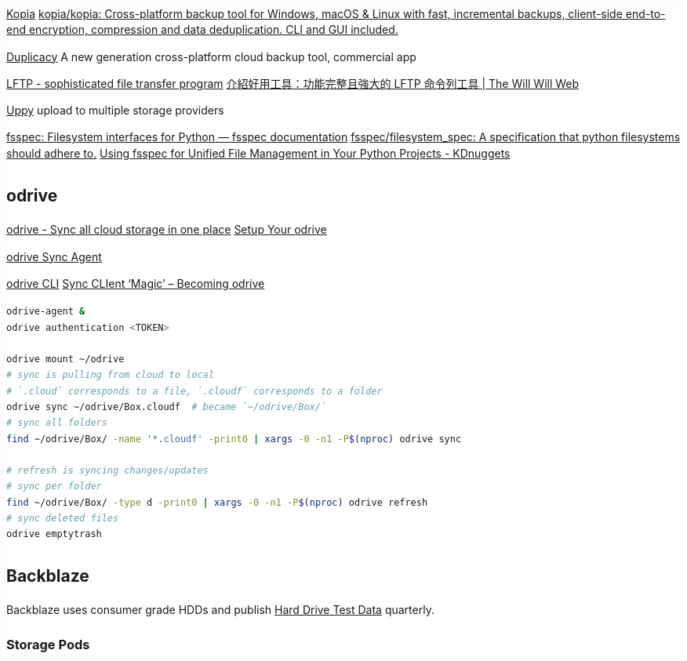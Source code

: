 [Kopia](https://kopia.io/)
[kopia/kopia: Cross-platform backup tool for Windows, macOS & Linux with fast, incremental backups, client-side end-to-end encryption, compression and data deduplication. CLI and GUI included.](https://github.com/kopia/kopia)

[Duplicacy](https://duplicacy.com/) A new generation cross-platform cloud backup tool, commercial app

[LFTP - sophisticated file transfer program](http://lftp.yar.ru/)
[介紹好用工具：功能完整且強大的 LFTP 命令列工具 | The Will Will Web](https://blog.miniasp.com/post/2023/02/01/Useful-tool-LFTP)

[Uppy](https://uppy.io/) upload to multiple storage providers

[fsspec: Filesystem interfaces for Python — fsspec documentation](https://filesystem-spec.readthedocs.io/en/latest/)
[fsspec/filesystem_spec: A specification that python filesystems should adhere to.](https://github.com/fsspec/filesystem_spec)
[Using fsspec for Unified File Management in Your Python Projects - KDnuggets](https://www.kdnuggets.com/fsspec-unified-file-management-python-projects)

## odrive

[odrive - Sync all cloud storage in one place](https://odrive.com/)
[Setup Your odrive](https://docs.odrive.com/docs)

[odrive Sync Agent](https://docs.odrive.com/docs/odrive-sync-agent)

[odrive CLI](https://docs.odrive.com/docs/odrive-cli)
[Sync CLIent ‘Magic’ – Becoming odrive](https://medium.odrive.com/sync-client-magic-602d858731de)

```sh
odrive-agent &
odrive authentication <TOKEN>

odrive mount ~/odrive
# sync is pulling from cloud to local
# `.cloud` corresponds to a file, `.cloudf` corresponds to a folder
odrive sync ~/odrive/Box.cloudf  # became `~/odrive/Box/`
# sync all folders
find ~/odrive/Box/ -name '*.cloudf' -print0 | xargs -0 -n1 -P$(nproc) odrive sync

# refresh is syncing changes/updates
# sync per folder
find ~/odrive/Box/ -type d -print0 | xargs -0 -n1 -P$(nproc) odrive refresh
# sync deleted files
odrive emptytrash
```

## Backblaze

Backblaze uses consumer grade HDDs and publish [Hard Drive Test Data](https://www.backblaze.com/b2/hard-drive-test-data.html) quarterly.

### Storage Pods
